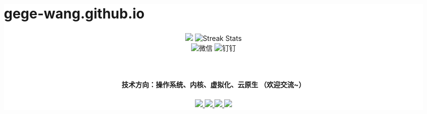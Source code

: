 # gege-wang.github.io
<div align="center">
<div style="width: fit-content; margin-left: auto; margin-right: auto;">
<img src="https://github-readme-stats.vercel.app/api?username=gege-wang&theme=default&hide_border=true&show_icons=true&hide_title=true" width="49%" />
<img src="https://github-readme-streak-stats.herokuapp.com/?user=yifengyou&theme=default&hide_border=true" alt="Streak Stats" width="49%" />
</div>

<img src="https://user-images.githubusercontent.com/19882390/203891125-3d50010e-dc87-45a9-a53c-d53ff21c3e4b.png" width="25%"  alt="微信" title="微信"/>
<img src="https://user-images.githubusercontent.com/19882390/203893616-72e4b570-2628-4067-980b-a73aab253c7b.png" width="25%"  alt="钉钉" title="钉钉"/>

  <br><br>
  <strong>技术方向：操作系统、内核、虚拟化、云原生  （欢迎交流~）</strong>
  <br><br>
    <a href="https://github.com/yifengyou">
      <img src="https://badges.strrl.dev/visits/yifengyou/yifengyou?style=flat-square&color=black&logo=github">
    </a>
    <a href="https://github.com/yifengyou">
      <img src="https://badges.strrl.dev/years/yifengyou?style=flat-square&color=black&logo=github">
    </a>
    <a href="https://github.com/yifengyou?tab=repositories">
      <img src="https://badges.strrl.dev/repos/yifengyou?style=flat-square&color=black&logo=github">
    </a>
    <a href="https://github.com/yifengyou">
      <img src="https://badges.strrl.dev/commits/monthly/yifengyou?style=flat-square&color=black&logo=github">
    </a>
</div>

<h1></h1>
